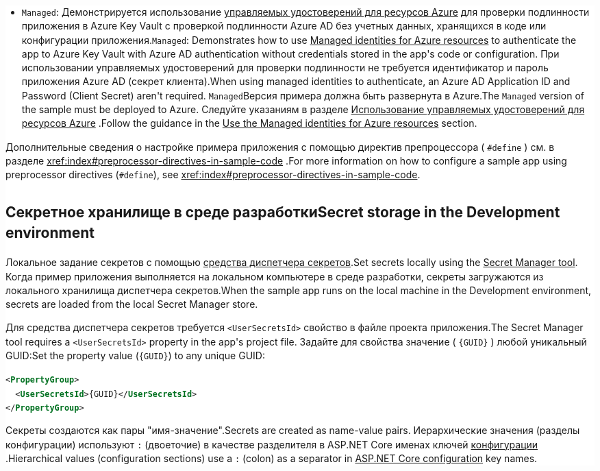 * <span data-ttu-id="5b4c8-370">`Managed`: Демонстрируется использование [управляемых удостоверений для ресурсов Azure](/azure/active-directory/managed-identities-azure-resources/overview) для проверки подлинности приложения в Azure Key Vault с проверкой подлинности Azure AD без учетных данных, хранящихся в коде или конфигурации приложения.</span><span class="sxs-lookup"><span data-stu-id="5b4c8-370">`Managed`: Demonstrates how to use [Managed identities for Azure resources](/azure/active-directory/managed-identities-azure-resources/overview) to authenticate the app to Azure Key Vault with Azure AD authentication without credentials stored in the app's code or configuration.</span></span> <span data-ttu-id="5b4c8-371">При использовании управляемых удостоверений для проверки подлинности не требуется идентификатор и пароль приложения Azure AD (секрет клиента).</span><span class="sxs-lookup"><span data-stu-id="5b4c8-371">When using managed identities to authenticate, an Azure AD Application ID and Password (Client Secret) aren't required.</span></span> <span data-ttu-id="5b4c8-372">`Managed`Версия примера должна быть развернута в Azure.</span><span class="sxs-lookup"><span data-stu-id="5b4c8-372">The `Managed` version of the sample must be deployed to Azure.</span></span> <span data-ttu-id="5b4c8-373">Следуйте указаниям в разделе [Использование управляемых удостоверений для ресурсов Azure](#use-managed-identities-for-azure-resources) .</span><span class="sxs-lookup"><span data-stu-id="5b4c8-373">Follow the guidance in the [Use the Managed identities for Azure resources](#use-managed-identities-for-azure-resources) section.</span></span>

<span data-ttu-id="5b4c8-374">Дополнительные сведения о настройке примера приложения с помощью директив препроцессора ( `#define` ) см. в разделе <xref:index#preprocessor-directives-in-sample-code> .</span><span class="sxs-lookup"><span data-stu-id="5b4c8-374">For more information on how to configure a sample app using preprocessor directives (`#define`), see <xref:index#preprocessor-directives-in-sample-code>.</span></span>

## <a name="secret-storage-in-the-development-environment"></a><span data-ttu-id="5b4c8-375">Секретное хранилище в среде разработки</span><span class="sxs-lookup"><span data-stu-id="5b4c8-375">Secret storage in the Development environment</span></span>

<span data-ttu-id="5b4c8-376">Локальное задание секретов с помощью [средства диспетчера секретов](xref:security/app-secrets).</span><span class="sxs-lookup"><span data-stu-id="5b4c8-376">Set secrets locally using the [Secret Manager tool](xref:security/app-secrets).</span></span> <span data-ttu-id="5b4c8-377">Когда пример приложения выполняется на локальном компьютере в среде разработки, секреты загружаются из локального хранилища диспетчера секретов.</span><span class="sxs-lookup"><span data-stu-id="5b4c8-377">When the sample app runs on the local machine in the Development environment, secrets are loaded from the local Secret Manager store.</span></span>

<span data-ttu-id="5b4c8-378">Для средства диспетчера секретов требуется `<UserSecretsId>` свойство в файле проекта приложения.</span><span class="sxs-lookup"><span data-stu-id="5b4c8-378">The Secret Manager tool requires a `<UserSecretsId>` property in the app's project file.</span></span> <span data-ttu-id="5b4c8-379">Задайте для свойства значение ( `{GUID}` ) любой уникальный GUID:</span><span class="sxs-lookup"><span data-stu-id="5b4c8-379">Set the property value (`{GUID}`) to any unique GUID:</span></span>

```xml
<PropertyGroup>
  <UserSecretsId>{GUID}</UserSecretsId>
</PropertyGroup>
```

<span data-ttu-id="5b4c8-380">Секреты создаются как пары "имя-значение".</span><span class="sxs-lookup"><span data-stu-id="5b4c8-380">Secrets are created as name-value pairs.</span></span> <span data-ttu-id="5b4c8-381">Иерархические значения (разделы конфигурации) используют `:` (двоеточие) в качестве разделителя в ASP.NET Core именах ключей [конфигурации](xref:fundamentals/configuration/index) .</span><span class="sxs-lookup"><span data-stu-id="5b4c8-381">Hierarchical values (configuration sections) use a `:` (colon) as a separator in [ASP.NET Core configuration](xref:fundamentals/configuration/index) key names.</span></span>
